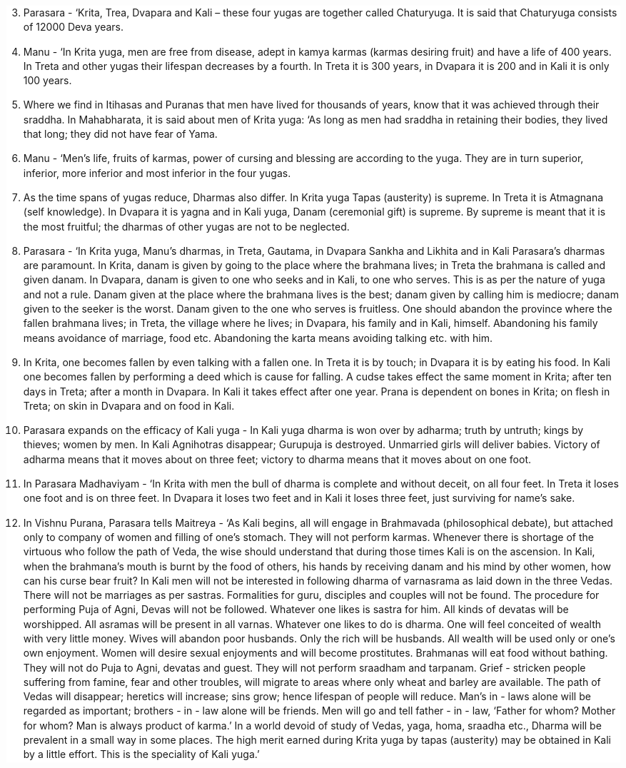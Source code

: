 3. Parasara - ‘Krita, Trea, Dvapara and Kali – these four yugas are together called Chaturyuga. It is said that Chaturyuga consists of 12000 Deva years.

4. Manu - ‘In Krita yuga, men are free from disease, adept in kamya karmas (karmas desiring fruit) and have a life of 400 years. In Treta and other yugas their lifespan decreases by a fourth. In Treta it is 300 years, in Dvapara it is 200 and in Kali it is only 100 years.

5. Where we find in Itihasas and Puranas that men have lived for thousands of years, know that it was achieved through their sraddha. In Mahabharata, it is said about men of Krita yuga: ‘As long as men had sraddha in retaining their bodies, they lived that long; they did not have fear of Yama.

6. Manu - ‘Men’s life, fruits of karmas, power of cursing and blessing are according to the yuga. They are in turn superior, inferior, more inferior and most inferior in the four yugas.

7. As the time spans of yugas reduce, Dharmas also differ. In Krita yuga Tapas (austerity) is supreme. In Treta it is Atmagnana (self knowledge). In Dvapara it is yagna and in Kali yuga, Danam (ceremonial gift) is supreme. By supreme is meant that it is the most fruitful; the dharmas of other yugas are not to be neglected.

8. Parasara - ‘In Krita yuga, Manu’s dharmas, in Treta, Gautama, in Dvapara Sankha and Likhita and in Kali Parasara’s dharmas are paramount. In Krita, danam is given by going to the place where the brahmana lives; in Treta the brahmana is called and given danam. In Dvapara, danam is given to one who seeks and in Kali, to one who serves. This is as per the nature of yuga and not a rule. Danam given at the place where the brahmana lives is the best; danam given by calling him is mediocre; danam given to the seeker is the worst. Danam given to the one who serves is fruitless. One should abandon the province where the fallen brahmana lives; in Treta, the village where he lives; in Dvapara, his family and in Kali, himself. Abandoning his family means avoidance of marriage, food etc. Abandoning the karta means avoiding talking etc. with him.

9. In Krita, one becomes fallen by even talking with a fallen one. In Treta it is by touch; in Dvapara it is by eating his food. In Kali one becomes fallen by performing a deed which is cause for falling. A cudse takes effect the same moment in Krita; after ten days in Treta; after a month in Dvapara. In Kali it takes effect after one year. Prana is dependent on bones in Krita; on flesh in Treta; on skin in Dvapara and on food in Kali.

10. Parasara expands on the efficacy of Kali yuga - In Kali yuga dharma is won over by adharma; truth by untruth; kings by thieves; women by men. In Kali Agnihotras disappear; Gurupuja is destroyed. Unmarried girls will deliver babies. Victory of adharma means that it moves about on three feet; victory to dharma means that it moves about on one foot.

11. In Parasara Madhaviyam - ‘In Krita with men the bull of dharma is complete and without deceit, on all four feet. In Treta it loses one foot and is on three feet. In Dvapara it loses two feet and in Kali it loses three feet, just surviving for name’s sake.

12. In Vishnu Purana, Parasara tells Maitreya - ‘As Kali begins, all will engage in Brahmavada (philosophical debate), but attached only to company of women and filling of one’s stomach. They will not perform karmas. Whenever there is shortage of the virtuous who follow the path of Veda, the wise should understand that during those times Kali is on the ascension. In Kali, when the brahmana’s mouth is burnt by the food of others, his hands by receiving danam and his mind by other women, how can his curse bear fruit? In Kali men will not be interested in following dharma of varnasrama as laid down in the three Vedas. There will not be marriages as per sastras. Formalities for guru, disciples and couples will not be found. The procedure for performing Puja of Agni, Devas will not be followed. Whatever one likes is sastra for him. All kinds of devatas will be worshipped. All asramas will be present in all varnas. Whatever one likes to do is dharma. One will feel conceited of wealth with very little money. Wives will abandon poor husbands. Only the rich will be husbands. All wealth will be used only or one’s own enjoyment. Women will desire sexual enjoyments and will become prostitutes. Brahmanas will eat food without bathing. They will not do Puja to Agni, devatas and guest. They will not perform sraadham and tarpanam. Grief - stricken people suffering from famine, fear and other troubles, will migrate to areas where only wheat and barley are available. The path of Vedas will disappear; heretics will increase; sins grow; hence lifespan of people will reduce. Man’s in - laws alone will be regarded as important; brothers - in - law alone will be friends. Men will go and tell father - in - law, ‘Father for whom? Mother for whom? Man is always product of karma.’ In a world devoid of study of Vedas, yaga, homa, sraadha etc., Dharma will be prevalent in a small way in some places. The high merit earned during Krita yuga by tapas (austerity) may be obtained in Kali by a little effort. This is the speciality of Kali yuga.’

